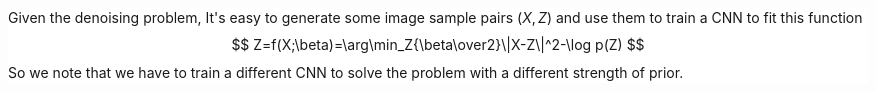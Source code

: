 Given the denoising problem, It's easy to generate some image sample pairs $(X,Z)$ and use them to train a CNN to fit this function 
$$
Z=f(X;\beta)=\arg\min_Z{\beta\over2}\|X-Z\|^2-\log p(Z)
$$
So we note that we have to train a different CNN to solve the problem with a different strength of prior. 

